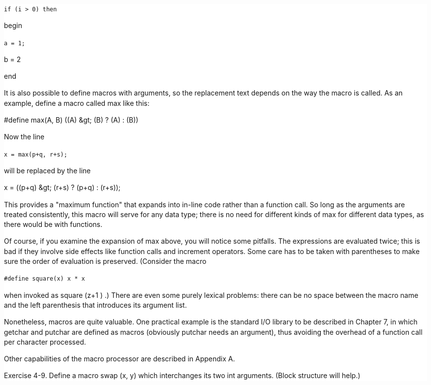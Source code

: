     if (i > 0) then
 begin

    a = 1;

b = 2

end

It is also possible to define macros with arguments, so the replacement
text depends on the way the macro is called. As an example, define a macro
called max like this:

#define max(A, B) ((A) \&gt; (B) ? (A) : (B))

Now the line

    x = max(p+q, r+s);

will be replaced by the line

x = ((p+q) \&gt; (r+s) ? (p+q) : (r+s));

This provides a "maximum function" that expands into in-line code rather
than a function call. So long as the arguments are treated consistently, this
macro will serve for any data type; there is no need for different kinds of
max for different data types, as there would be with functions.

Of course, if you examine the expansion of max above, you will notice
some pitfalls. The expressions are evaluated twice; this is bad if they
involve side effects like function calls and increment operators. Some care
has to be taken with parentheses to make sure the order of evaluation is
preserved. (Consider the macro

    #define square(x) x * x

when invoked as square (z+1 ) .) There are even some purely lexical problems: there can be no space between the macro name and the left
parenthesis that introduces its argument list.

Nonetheless, macros are quite valuable. One practical example is the
standard I/O library to be described in Chapter 7, in which getchar and
putchar are defined as macros (obviously putchar needs an argument),
thus avoiding the overhead of a function call per character processed.

Other capabilities of the macro processor are described in Appendix A.

Exercise 4-9. Define a macro swap (x, y) which interchanges its two int
    arguments. (Block structure will help.)


